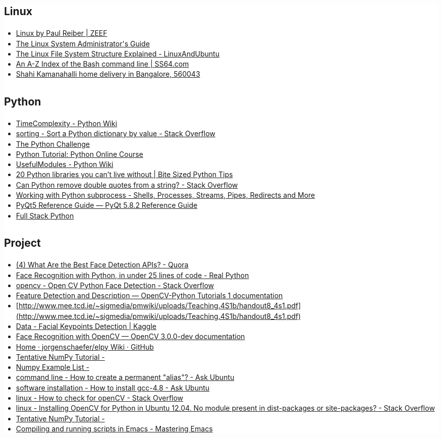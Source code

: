 


## <a name="Linux"></a> Linux
  *  [Linux by Paul Reiber | ZEEF](https://linux.zeef.com/paul.reiber)
  *  [The Linux System Administrator&#39;s Guide](http://www.tldp.org/LDP/sag/html/index.html)
  *  [The Linux File System Structure Explained - LinuxAndUbuntu](http://www.linuxandubuntu.com/home/the-linux-file-system-structure-explained)
  *  [An A-Z Index of the Bash command line | SS64.com](http://ss64.com/bash/index.html)
  *  [Shahi Kamanahalli home delivery in Bangalore, 560043](https://www.foodpanda.in/restaurant/r6by/shahi-kamanahalli)



## <a name="Python"></a> Python
  *  [TimeComplexity - Python Wiki](https://wiki.python.org/moin/TimeComplexity)
  *  [sorting - Sort a Python dictionary by value - Stack Overflow](http://stackoverflow.com/questions/613183/sort-a-python-dictionary-by-value)
  *  [The Python Challenge](http://www.pythonchallenge.com/)
  *  [Python Tutorial: Python Online Course](http://www.python-course.eu/course.php)
  *  [UsefulModules - Python Wiki](https://wiki.python.org/moin/UsefulModules)
  *  [20 Python libraries you can’t live without | Bite Sized Python Tips](http://freepythontips.wordpress.com/2013/07/30/20-python-libraries-you-cant-live-without/)
  *  [Can Python remove double quotes from a string? - Stack Overflow](http://stackoverflow.com/questions/1707558/can-python-remove-double-quotes-from-a-string)
  *  [Working with Python subprocess - Shells, Processes, Streams, Pipes, Redirects and More](http://jimmyg.org/blog/2009/working-with-python-subprocess.html#what-happens-when-you-execute-a-command)
  *  [PyQt5 Reference Guide — PyQt 5.8.2 Reference Guide](http://pyqt.sourceforge.net/Docs/PyQt5/)
  *  [Full Stack Python](http://www.fullstackpython.com/)



## <a name="Project"></a> Project
  *  [(4) What Are the Best Face Detection APIs? - Quora](http://www.quora.com/What-are-the-best-face-detection-APIs)
  *  [Face Recognition with Python, in under 25 lines of code - Real Python](https://realpython.com/blog/python/face-recognition-with-python/)
  *  [opencv - Open CV Python Face Detection - Stack Overflow](http://stackoverflow.com/questions/24578367/open-cv-python-face-detection)
  *  [Feature Detection and Description — OpenCV-Python Tutorials 1 documentation](http://opencv-python-tutroals.readthedocs.org/en/latest/py_tutorials/py_feature2d/py_table_of_contents_feature2d/py_table_of_contents_feature2d.html)
  *  [http://www.mee.tcd.ie/~sigmedia/pmwiki/uploads/Teaching.4S1b/handout8_4s1.pdf](http://www.mee.tcd.ie/~sigmedia/pmwiki/uploads/Teaching.4S1b/handout8_4s1.pdf)
  *  [Data - Facial Keypoints Detection | Kaggle](https://www.kaggle.com/c/facial-keypoints-detection/data?training.zip)
  *  [Face Recognition with OpenCV — OpenCV 3.0.0-dev documentation](http://docs.opencv.org/trunk/modules/contrib/doc/facerec/facerec_tutorial.html)
  *  [Home · jorgenschaefer/elpy Wiki · GitHub](https://github.com/jorgenschaefer/elpy/wiki)
  *  [Tentative NumPy Tutorial -](http://wiki.scipy.org/Tentative_NumPy_Tutorial)
  *  [Numpy Example List -](http://wiki.scipy.org/Numpy_Example_List)
  *  [command line - How to create a permanent "alias"? - Ask Ubuntu](http://askubuntu.com/questions/1414/how-to-create-a-permanent-alias)
  *  [software installation - How to install gcc-4.8 - Ask Ubuntu](http://askubuntu.com/questions/271388/how-to-install-gcc-4-8)
  *  [linux - How to check for openCV - Stack Overflow](http://stackoverflow.com/questions/2422514/how-to-check-for-opencv)
  *  [linux - Installing OpenCV for Python in Ubuntu 12.04. No module present in dist-packages or site-packages? - Stack Overflow](http://stackoverflow.com/questions/13892436/installing-opencv-for-python-in-ubuntu-12-04-no-module-present-in-dist-packages)
  *  [Tentative NumPy Tutorial -](http://wiki.scipy.org/Tentative_NumPy_Tutorial#head-b85d2eebcc3e17026ecf98d2de83889f4dd5d8d8)
  *  [Compiling and running scripts in Emacs - Mastering Emacs](http://www.masteringemacs.org/article/compiling-running-scripts-emacs)